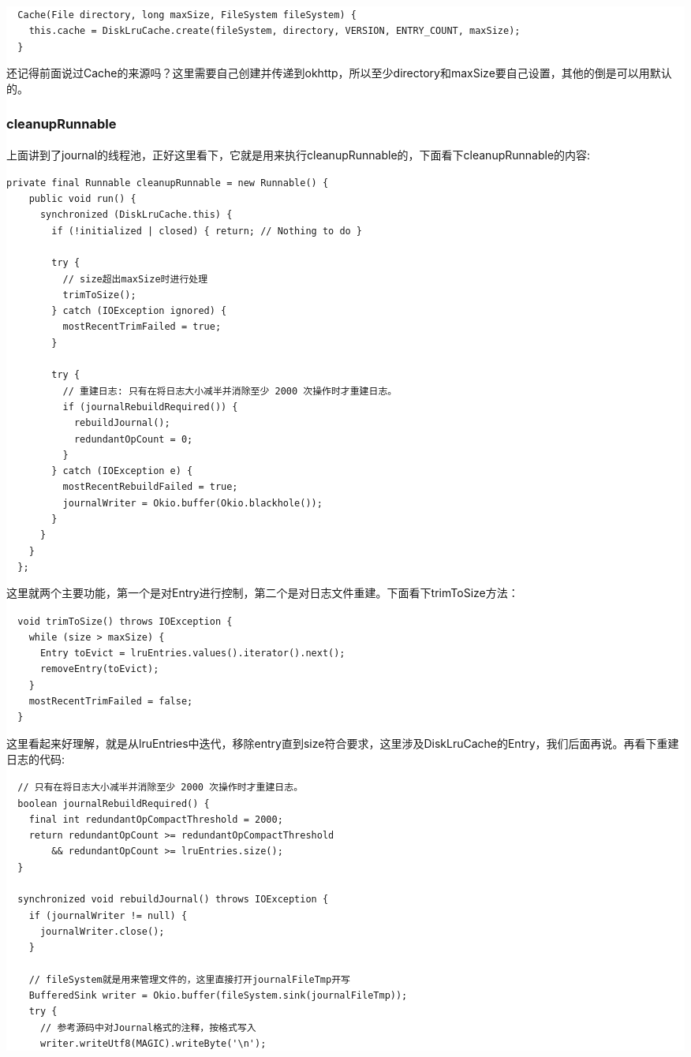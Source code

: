 ```
  Cache(File directory, long maxSize, FileSystem fileSystem) {
    this.cache = DiskLruCache.create(fileSystem, directory, VERSION, ENTRY_COUNT, maxSize);
  }
```
还记得前面说过Cache的来源吗？这里需要自己创建并传递到okhttp，所以至少directory和maxSize要自己设置，其他的倒是可以用默认的。

### cleanupRunnable
上面讲到了journal的线程池，正好这里看下，它就是用来执行cleanupRunnable的，下面看下cleanupRunnable的内容:
```
private final Runnable cleanupRunnable = new Runnable() {
    public void run() {
      synchronized (DiskLruCache.this) {
        if (!initialized | closed) { return; // Nothing to do }

        try {
          // size超出maxSize时进行处理
          trimToSize();
        } catch (IOException ignored) {
          mostRecentTrimFailed = true;
        }

        try {
          // 重建日志: 只有在将日志大小减半并消除至少 2000 次操作时才重建日志。
          if (journalRebuildRequired()) {
            rebuildJournal();
            redundantOpCount = 0;
          }
        } catch (IOException e) {
          mostRecentRebuildFailed = true;
          journalWriter = Okio.buffer(Okio.blackhole());
        }
      }
    }
  };
```
这里就两个主要功能，第一个是对Entry进行控制，第二个是对日志文件重建。下面看下trimToSize方法：
```
  void trimToSize() throws IOException {
    while (size > maxSize) {
      Entry toEvict = lruEntries.values().iterator().next();
      removeEntry(toEvict);
    }
    mostRecentTrimFailed = false;
  }
```
这里看起来好理解，就是从lruEntries中迭代，移除entry直到size符合要求，这里涉及DiskLruCache的Entry，我们后面再说。再看下重建日志的代码:
```
  // 只有在将日志大小减半并消除至少 2000 次操作时才重建日志。
  boolean journalRebuildRequired() {
    final int redundantOpCompactThreshold = 2000;
    return redundantOpCount >= redundantOpCompactThreshold
        && redundantOpCount >= lruEntries.size();
  }
  
  synchronized void rebuildJournal() throws IOException {
    if (journalWriter != null) {
      journalWriter.close();
    }

    // fileSystem就是用来管理文件的，这里直接打开journalFileTmp开写
    BufferedSink writer = Okio.buffer(fileSystem.sink(journalFileTmp));
    try {
      // 参考源码中对Journal格式的注释，按格式写入
      writer.writeUtf8(MAGIC).writeByte('\n');
```